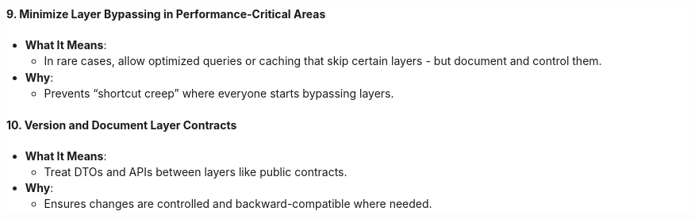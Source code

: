 #### **9. Minimize Layer Bypassing in Performance-Critical Areas**

* **What It Means**:
  * In rare cases, allow optimized queries or caching that skip certain layers - but document and control them.
* **Why**:
  * Prevents “shortcut creep” where everyone starts bypassing layers.

#### **10. Version and Document Layer Contracts**

* **What It Means**:
  * Treat DTOs and APIs between layers like public contracts.
* **Why**:
  * Ensures changes are controlled and backward-compatible where needed.
